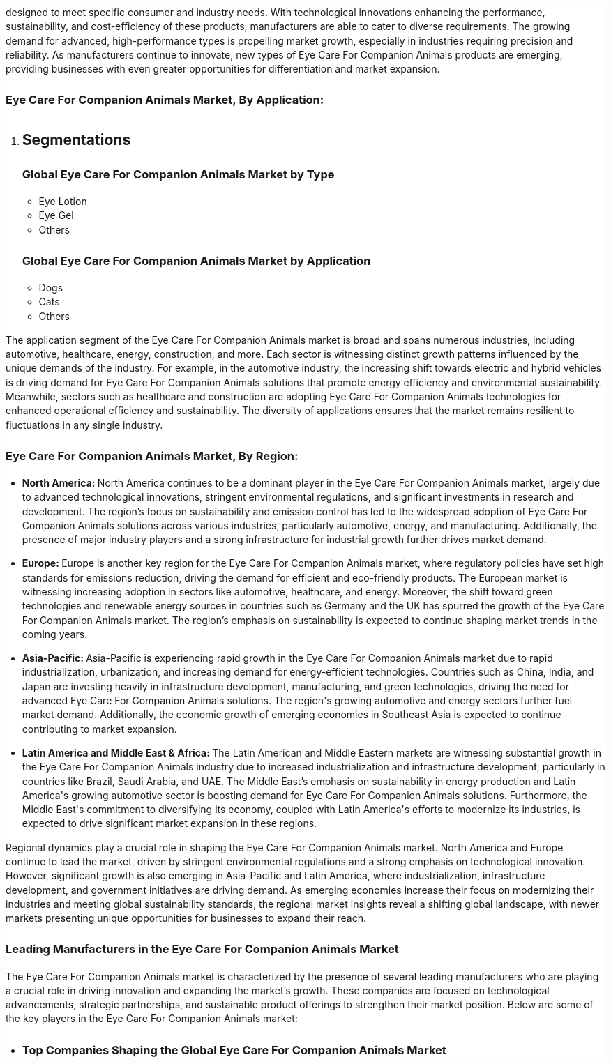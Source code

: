 designed to meet specific consumer and industry needs. With technological innovations enhancing the performance, sustainability, and cost-efficiency of these products, manufacturers are able to cater to diverse requirements. The growing demand for advanced, high-performance types is propelling market growth, especially in industries requiring precision and reliability. As manufacturers continue to innovate, new types of Eye Care For Companion Animals products are emerging, providing businesses with even greater opportunities for differentiation and market expansion.</p><h3>Eye Care For Companion Animals Market,&nbsp;By Application:</h3><ol><li><h2>Segmentations</h2><h3>Global Eye Care For Companion Animals Market by Type</h3><ul><li>Eye Lotion</li><li>Eye Gel</li><li>Others</li></ul><h3>Global Eye Care For Companion Animals Market by Application</h3><ul><li>Dogs</li><li>Cats</li><li>Others</li></ul></li></ol><p>The application segment of the Eye Care For Companion Animals market is broad and spans numerous industries, including automotive, healthcare, energy, construction, and more. Each sector is witnessing distinct growth patterns influenced by the unique demands of the industry. For example, in the automotive industry, the increasing shift towards electric and hybrid vehicles is driving demand for Eye Care For Companion Animals solutions that promote energy efficiency and environmental sustainability. Meanwhile, sectors such as healthcare and construction are adopting Eye Care For Companion Animals technologies for enhanced operational efficiency and sustainability. The diversity of applications ensures that the market remains resilient to fluctuations in any single industry.</p><h3>Eye Care For Companion Animals Market, By Region:</h3><ul><li><p><strong>North America:&nbsp;</strong>North America continues to be a dominant player in the Eye Care For Companion Animals market, largely due to advanced technological innovations, stringent environmental regulations, and significant investments in research and development. The region&rsquo;s focus on sustainability and emission control has led to the widespread adoption of Eye Care For Companion Animals solutions across various industries, particularly automotive, energy, and manufacturing. Additionally, the presence of major industry players and a strong infrastructure for industrial growth further drives market demand.</p></li><li><p><strong><strong>Europe:&nbsp;</strong></strong>Europe is another key region for the Eye Care For Companion Animals market, where regulatory policies have set high standards for emissions reduction, driving the demand for efficient and eco-friendly products. The European market is witnessing increasing adoption in sectors like automotive, healthcare, and energy. Moreover, the shift toward green technologies and renewable energy sources in countries such as Germany and the UK has spurred the growth of the Eye Care For Companion Animals market. The region&rsquo;s emphasis on sustainability is expected to continue shaping market trends in the coming years.</p></li><li><p><strong><strong>Asia-Pacific:&nbsp;</strong></strong>Asia-Pacific is experiencing rapid growth in the Eye Care For Companion Animals market due to rapid industrialization, urbanization, and increasing demand for energy-efficient technologies. Countries such as China, India, and Japan are investing heavily in infrastructure development, manufacturing, and green technologies, driving the need for advanced Eye Care For Companion Animals solutions. The region's growing automotive and energy sectors further fuel market demand. Additionally, the economic growth of emerging economies in Southeast Asia is expected to continue contributing to market expansion.</p></li><li><p><strong><strong>Latin America and Middle East &amp; Africa:&nbsp;</strong></strong>The Latin American and Middle Eastern markets are witnessing substantial growth in the Eye Care For Companion Animals industry due to increased industrialization and infrastructure development, particularly in countries like Brazil, Saudi Arabia, and UAE. The Middle East&rsquo;s emphasis on sustainability in energy production and Latin America's growing automotive sector is boosting demand for Eye Care For Companion Animals solutions. Furthermore, the Middle East's commitment to diversifying its economy, coupled with Latin America's efforts to modernize its industries, is expected to drive significant market expansion in these regions.</p></li></ul><p>Regional dynamics play a crucial role in shaping the Eye Care For Companion Animals market. North America and Europe continue to lead the market, driven by stringent environmental regulations and a strong emphasis on technological innovation. However, significant growth is also emerging in Asia-Pacific and Latin America, where industrialization, infrastructure development, and government initiatives are driving demand. As emerging economies increase their focus on modernizing their industries and meeting global sustainability standards, the regional market insights reveal a shifting global landscape, with newer markets presenting unique opportunities for businesses to expand their reach.</p><h3><strong>Leading Manufacturers in the Eye Care For Companion Animals Market</strong></h3><p>The Eye Care For Companion Animals market is characterized by the presence of several leading manufacturers who are playing a crucial role in driving innovation and expanding the market&rsquo;s growth. These companies are focused on technological advancements, strategic partnerships, and sustainable product offerings to strengthen their market position. Below are some of the key players in the Eye Care For Companion Animals market:</p></div><div class="article-main__content" data-test-id="publishing-text-block"><ul><li><span class=""><h3>Top Companies Shaping the Global Eye Care For Companion Animals Market